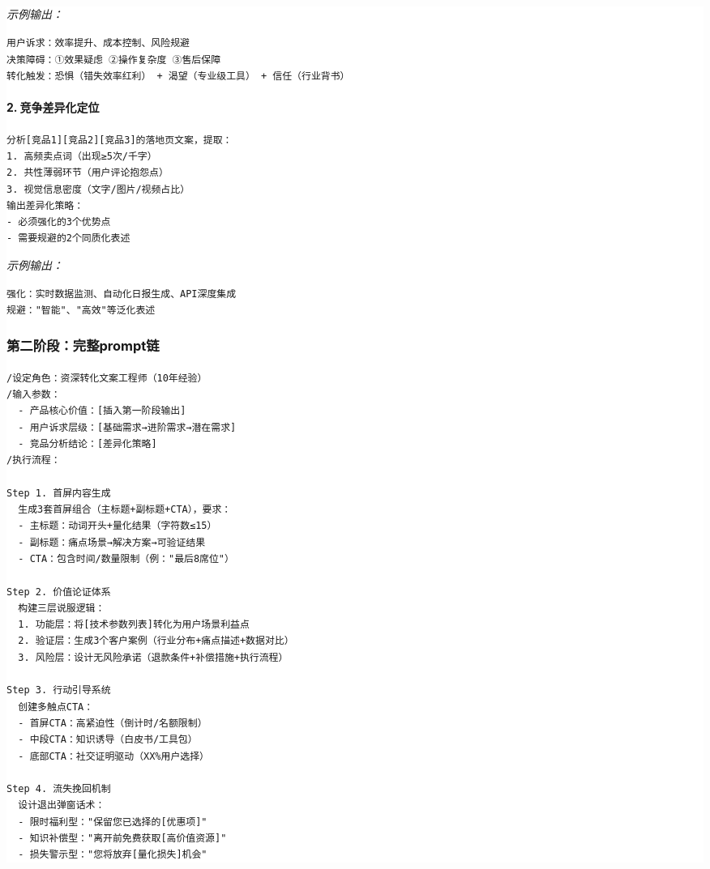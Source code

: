 ```  
```  
*示例输出：*  
```
用户诉求：效率提升、成本控制、风险规避  
决策障碍：①效果疑虑 ②操作复杂度 ③售后保障  
转化触发：恐惧（错失效率红利） + 渴望（专业级工具） + 信任（行业背书）
```

#### 2. 竞争差异化定位  
```  
分析[竞品1][竞品2][竞品3]的落地页文案，提取：  
1. 高频卖点词（出现≥5次/千字）  
2. 共性薄弱环节（用户评论抱怨点）  
3. 视觉信息密度（文字/图片/视频占比）  
输出差异化策略：  
- 必须强化的3个优势点  
- 需要规避的2个同质化表述  
```  
*示例输出：*  
```
强化：实时数据监测、自动化日报生成、API深度集成  
规避："智能"、"高效"等泛化表述
```


### 第二阶段：完整prompt链
```  
/设定角色：资深转化文案工程师（10年经验）  
/输入参数：  
  - 产品核心价值：[插入第一阶段输出]  
  - 用户诉求层级：[基础需求→进阶需求→潜在需求]  
  - 竞品分析结论：[差异化策略]  
/执行流程：  

Step 1. 首屏内容生成  
  生成3套首屏组合（主标题+副标题+CTA），要求：  
  - 主标题：动词开头+量化结果（字符数≤15）  
  - 副标题：痛点场景→解决方案→可验证结果  
  - CTA：包含时间/数量限制（例："最后8席位"）  

Step 2. 价值论证体系  
  构建三层说服逻辑：  
  1. 功能层：将[技术参数列表]转化为用户场景利益点  
  2. 验证层：生成3个客户案例（行业分布+痛点描述+数据对比）  
  3. 风险层：设计无风险承诺（退款条件+补偿措施+执行流程）  

Step 3. 行动引导系统  
  创建多触点CTA：  
  - 首屏CTA：高紧迫性（倒计时/名额限制）  
  - 中段CTA：知识诱导（白皮书/工具包）  
  - 底部CTA：社交证明驱动（XX%用户选择）  

Step 4. 流失挽回机制  
  设计退出弹窗话术：  
  - 限时福利型："保留您已选择的[优惠项]"  
  - 知识补偿型："离开前免费获取[高价值资源]"  
  - 损失警示型："您将放弃[量化损失]机会"  
```  

